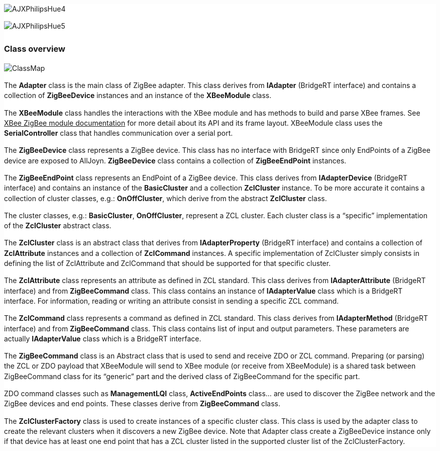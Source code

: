 ![AJXPhilipsHue4]({{site.baseurl}}/images/ZigBee/AJXPhilipsHue4.png)

![AJXPhilipsHue5]({{site.baseurl}}/images/ZigBee/AJXPhilipsHue5.png)

### Class overview

![ClassMap]({{site.baseurl}}/images/ZigBee/ClassMap.png)

The __Adapter__ class is the main class of ZigBee adapter. This class derives from __IAdapter__ (BridgeRT interface) and contains a collection of __ZigBeeDevice__ instances and an instance of the __XBeeModule__ class.

The __XBeeModule__ class handles the interactions with the XBee module and has methods to build and parse XBee frames. See [XBee ZigBee module documentation](http://www.digi.com) for more detail about its API and its frame layout. XBeeModule class uses the __SerialController__ class that handles communication over a serial port. 

The __ZigBeeDevice__ class represents a ZigBee device. This class has no interface with BridgeRT since only EndPoints of a ZigBee device are exposed to AllJoyn. __ZigBeeDevice__ class contains a collection of __ZigBeeEndPoint__ instances.

The __ZigBeeEndPoint__ class represents an EndPoint of a ZigBee device. This class derives from __IAdapterDevice__ (BridgeRT interface) and contains an instance of the __BasicCluster__ and a collection __ZclCluster__ instance. To be more accurate it contains a collection of cluster classes, e.g.: __OnOffCluster__, which derive from the abstract __ZclCluster__ class.

The cluster classes, e.g.: __BasicCluster__, __OnOffCluster__, represent a ZCL cluster. Each cluster class is a “specific” implementation of the __ZclCluster__ abstract class.
 
The __ZclCluster__ class is an abstract class that derives from __IAdapterProperty__ (BridgeRT interface) and contains a collection of __ZclAttribute__ instances and a collection of __ZclCommand__ instances. A specific implementation of ZclCluster simply consists in defining the list of ZclAttribute and ZclCommand that should be supported for that specific cluster.

The __ZclAttribute__ class represents an attribute as defined in ZCL standard. This class derives from __IAdapterAttribute__ (BridgeRT interface) and from __ZigBeeCommand__ class. This class contains an instance of __IAdapterValue__ class which is a BridgeRT interface. For information, reading or writing an attribute consist in sending a specific ZCL command.

The __ZclCommand__ class represents a command as defined in ZCL standard. This class derives from __IAdapterMethod__ (BridgeRT interface) and from __ZigBeeCommand__ class. This class contains list of input and output parameters. These parameters are actually __IAdapterValue__ class which is a BridgeRT interface.

The __ZigBeeCommand__ class is an Abstract class that is used to send and receive ZDO or ZCL command. Preparing (or parsing) the ZCL or ZDO payload that XBeeModule will send to XBee module (or receive from XBeeModule) is a shared task between ZigBeeCommand class for its “generic” part and the derived class of ZigBeeCommand for the specific part. 

ZDO command classes such as __ManagementLQI__ class, __ActiveEndPoints__ class… are used to discover the ZigBee network and the ZigBee devices and end points. These classes derive from __ZigBeeCommand__ class.

The __ZclClusterFactory__ class is used to create instances of a specific cluster class. This class is used by the adapter class to create the relevant clusters when it discovers a new ZigBee device. Note that Adapter class create a ZigBeeDevice instance only if that device has at least one end point that has a ZCL cluster listed in the supported cluster list of the ZclClusterFactory.

